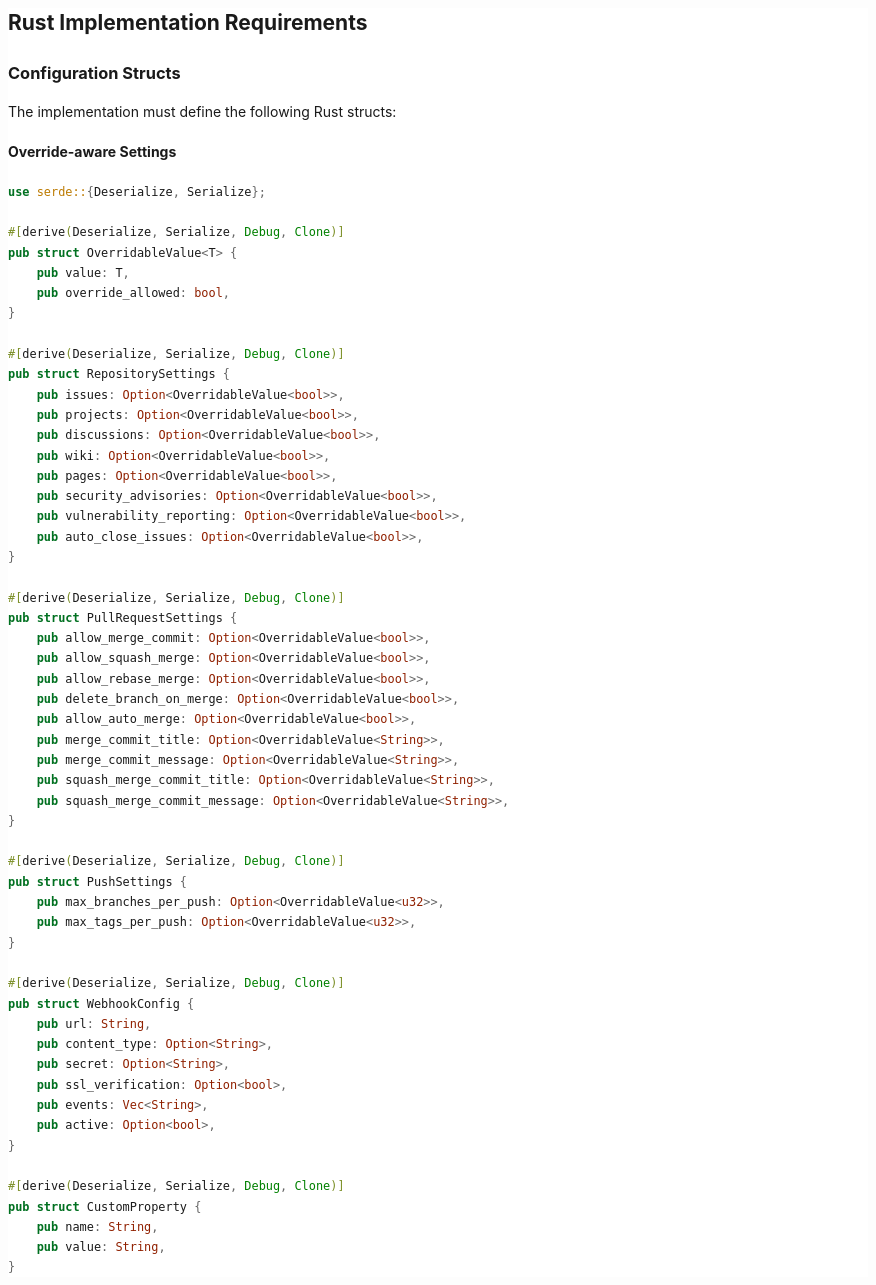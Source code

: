## Rust Implementation Requirements

### Configuration Structs

The implementation must define the following Rust structs:

#### Override-aware Settings

```rust
use serde::{Deserialize, Serialize};

#[derive(Deserialize, Serialize, Debug, Clone)]
pub struct OverridableValue<T> {
    pub value: T,
    pub override_allowed: bool,
}

#[derive(Deserialize, Serialize, Debug, Clone)]
pub struct RepositorySettings {
    pub issues: Option<OverridableValue<bool>>,
    pub projects: Option<OverridableValue<bool>>,
    pub discussions: Option<OverridableValue<bool>>,
    pub wiki: Option<OverridableValue<bool>>,
    pub pages: Option<OverridableValue<bool>>,
    pub security_advisories: Option<OverridableValue<bool>>,
    pub vulnerability_reporting: Option<OverridableValue<bool>>,
    pub auto_close_issues: Option<OverridableValue<bool>>,
}

#[derive(Deserialize, Serialize, Debug, Clone)]
pub struct PullRequestSettings {
    pub allow_merge_commit: Option<OverridableValue<bool>>,
    pub allow_squash_merge: Option<OverridableValue<bool>>,
    pub allow_rebase_merge: Option<OverridableValue<bool>>,
    pub delete_branch_on_merge: Option<OverridableValue<bool>>,
    pub allow_auto_merge: Option<OverridableValue<bool>>,
    pub merge_commit_title: Option<OverridableValue<String>>,
    pub merge_commit_message: Option<OverridableValue<String>>,
    pub squash_merge_commit_title: Option<OverridableValue<String>>,
    pub squash_merge_commit_message: Option<OverridableValue<String>>,
}

#[derive(Deserialize, Serialize, Debug, Clone)]
pub struct PushSettings {
    pub max_branches_per_push: Option<OverridableValue<u32>>,
    pub max_tags_per_push: Option<OverridableValue<u32>>,
}

#[derive(Deserialize, Serialize, Debug, Clone)]
pub struct WebhookConfig {
    pub url: String,
    pub content_type: Option<String>,
    pub secret: Option<String>,
    pub ssl_verification: Option<bool>,
    pub events: Vec<String>,
    pub active: Option<bool>,
}

#[derive(Deserialize, Serialize, Debug, Clone)]
pub struct CustomProperty {
    pub name: String,
    pub value: String,
}
```